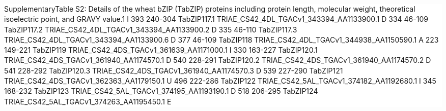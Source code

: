 
SupplementaryTable S2: Details of the wheat bZIP (TabZIP) proteins including protein length, molecular weight, theoretical isoelectric point, and GRAVY value.1 
I 
393 
240-304 
TabZIP117.1 
TRIAE_CS42_4DL_TGACv1_343394_AA1133900.1 
D 
334 
46-109 
TabZIP117.2 
TRIAE_CS42_4DL_TGACv1_343394_AA1133900.2 
D 
335 
46-110 
TabZIP117.3 
TRIAE_CS42_4DL_TGACv1_343394_AA1133900.6 
D 
377 
46-109 
TabZIP118 
TRIAE_CS42_4DL_TGACv1_344938_AA1150590.1 
A 
223 
149-221 
TabZIP119 
TRIAE_CS42_4DS_TGACv1_361639_AA1171000.1 
I 
330 
163-227 
TabZIP120.1 
TRIAE_CS42_4DS_TGACv1_361940_AA1174570.1 
D 
540 
228-291 
TabZIP120.2 
TRIAE_CS42_4DS_TGACv1_361940_AA1174570.2 
D 
541 
228-292 
TabZIP120.3 
TRIAE_CS42_4DS_TGACv1_361940_AA1174570.3 
D 
539 
227-290 
TabZIP121 
TRIAE_CS42_4DS_TGACv1_362363_AA1179150.1 
U 
496 
222-286 
TabZIP122 
TRIAE_CS42_5AL_TGACv1_374182_AA1192680.1 
I 
345 
168-232 
TabZIP123 
TRIAE_CS42_5AL_TGACv1_374195_AA1193190.1 
D 
518 
206-295 
TabZIP124 
TRIAE_CS42_5AL_TGACv1_374263_AA1195450.1 
E 
